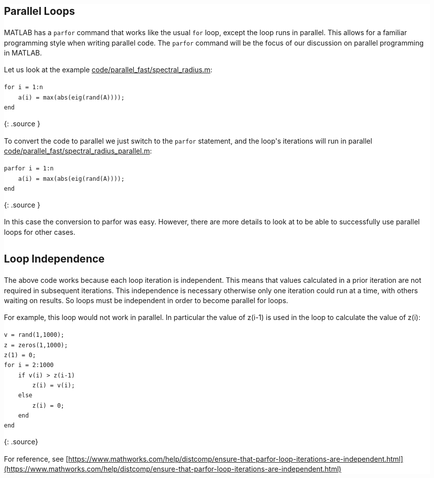 ## Parallel Loops

MATLAB has a `parfor` command that works like the usual `for` loop, except the loop runs in parallel.  This allows for a familiar programming style when writing parallel code.  The `parfor` command will be the focus of our discussion on parallel programming in MATLAB.

Let us look at the example [code/parallel_fast/spectral_radius.m](../code/parallel_fast/spectral_radius.m):
~~~
for i = 1:n
    a(i) = max(abs(eig(rand(A))));
end
~~~
{: .source }

To convert the code to parallel we just switch to the `parfor` statement, and the loop's iterations will run in parallel [code/parallel_fast/spectral_radius_parallel.m](../code/parallel_fast/spectral_radius_parallel.m):


~~~
parfor i = 1:n
    a(i) = max(abs(eig(rand(A))));
end
~~~
{: .source }


In this case the conversion to parfor was easy.  However, there are more details to look at to be able to successfully use parallel loops for other cases.

## Loop Independence

The above code works because each loop iteration is independent.  This means that values calculated in a prior iteration are not required in subsequent iterations.  This independence is necessary otherwise only one iteration could run at a time, with others waiting on results.  So loops must be independent in order to become parallel for loops.

For example, this loop would not work in parallel.  In particular the value of z(i-1) is used in the loop to calculate the value of z(i):
~~~
v = rand(1,1000);
z = zeros(1,1000);
z(1) = 0;
for i = 2:1000
    if v(i) > z(i-1)
        z(i) = v(i);
    else
        z(i) = 0;
    end
end
~~~
{: .source}

For reference, see [https://www.mathworks.com/help/distcomp/ensure-that-parfor-loop-iterations-are-independent.html](https://www.mathworks.com/help/distcomp/ensure-that-parfor-loop-iterations-are-independent.html)

